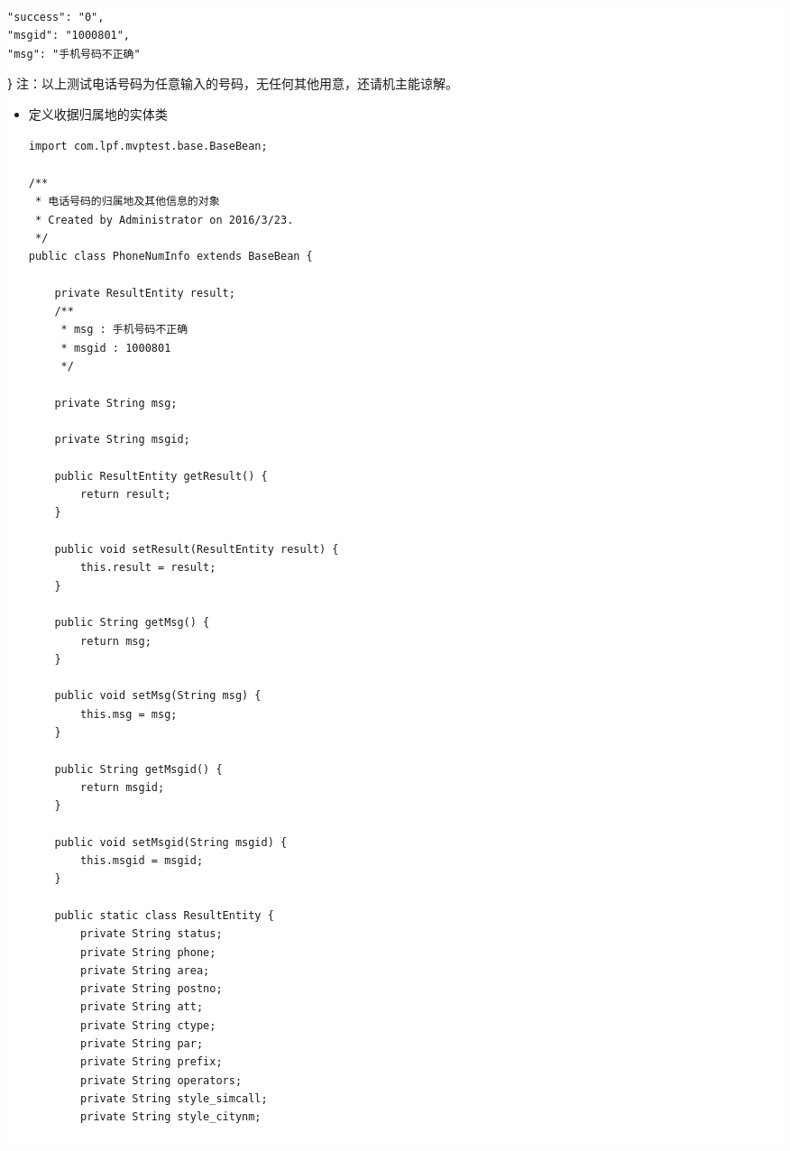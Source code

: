     "success": "0",
    "msgid": "1000801",
    "msg": "手机号码不正确"
}
注：以上测试电话号码为任意输入的号码，无任何其他用意，还请机主能谅解。


- 定义收据归属地的实体类
	```
	import com.lpf.mvptest.base.BaseBean;
	
	/**
	 * 电话号码的归属地及其他信息的对象
	 * Created by Administrator on 2016/3/23.
	 */
	public class PhoneNumInfo extends BaseBean {
	
	    private ResultEntity result;
	    /**
	     * msg : 手机号码不正确
	     * msgid : 1000801
	     */
	
	    private String msg;
	
	    private String msgid;
	
	    public ResultEntity getResult() {
	        return result;
	    }
	
	    public void setResult(ResultEntity result) {
	        this.result = result;
	    }
	
	    public String getMsg() {
	        return msg;
	    }
	
	    public void setMsg(String msg) {
	        this.msg = msg;
	    }
	
	    public String getMsgid() {
	        return msgid;
	    }
	
	    public void setMsgid(String msgid) {
	        this.msgid = msgid;
	    }
	
	    public static class ResultEntity {
	        private String status;
	        private String phone;
	        private String area;
	        private String postno;
	        private String att;
	        private String ctype;
	        private String par;
	        private String prefix;
	        private String operators;
	        private String style_simcall;
	        private String style_citynm;
	